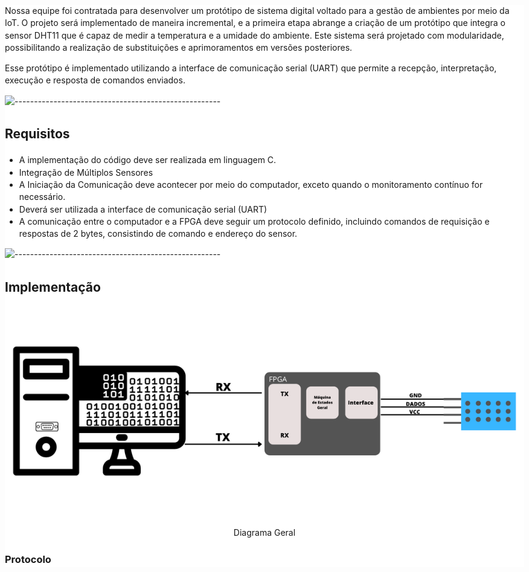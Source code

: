 Nossa equipe foi contratada para desenvolver um protótipo de sistema digital voltado para a gestão de ambientes por meio da IoT. O projeto será implementado de maneira incremental, e a primeira etapa abrange a criação de um protótipo que integra o sensor DHT11 que é  capaz de medir a temperatura e a umidade do ambiente. Este sistema será projetado com modularidade, possibilitando a realização de substituições e aprimoramentos em versões posteriores.

Esse protótipo é implementado utilizando a interface de comunicação serial (UART) que permite a recepção, interpretação, execução e resposta de comandos enviados.

![-----------------------------------------------------](https://github.com/nailasuely/IOInterfacesProblem1/blob/master/img/rainbow.png)
 
## Requisitos
- A implementação do código deve ser realizada em linguagem C.
- Integração de Múltiplos Sensores
- A Iniciação da Comunicação deve acontecer por meio do computador, exceto quando o monitoramento contínuo for necessário.
- Deverá ser utilizada a interface de comunicação serial (UART)
- A comunicação entre o computador e a FPGA deve seguir um protocolo definido, incluindo comandos de requisição e respostas de 2 bytes, consistindo de comando e endereço do sensor.

![-----------------------------------------------------](https://github.com/nailasuely/IOInterfacesProblem1/blob/master/img/rainbow.png)
 
## Implementação
 <div align="center">
        <img src="https://github.com/nailasuely/IOInterfacesProblem1/blob/master/img/diagrama_geral.png" alt="Diagrama Geral">
	 <p>
      	Diagrama Geral
    </p>
    </div>



### Protocolo
